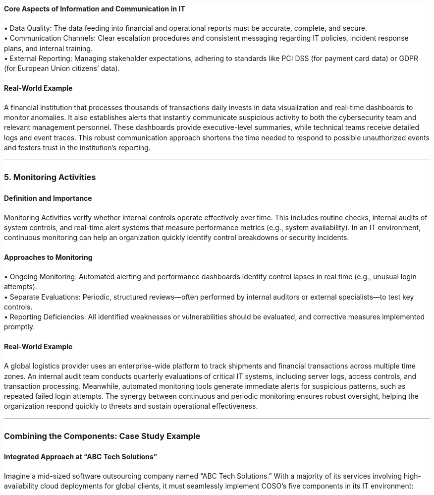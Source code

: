 #### Core Aspects of Information and Communication in IT
• Data Quality: The data feeding into financial and operational reports must be accurate, complete, and secure.  
• Communication Channels: Clear escalation procedures and consistent messaging regarding IT policies, incident response plans, and internal training.  
• External Reporting: Managing stakeholder expectations, adhering to standards like PCI DSS (for payment card data) or GDPR (for European Union citizens’ data).  

#### Real-World Example
A financial institution that processes thousands of transactions daily invests in data visualization and real-time dashboards to monitor anomalies. It also establishes alerts that instantly communicate suspicious activity to both the cybersecurity team and relevant management personnel. These dashboards provide executive-level summaries, while technical teams receive detailed logs and event traces. This robust communication approach shortens the time needed to respond to possible unauthorized events and fosters trust in the institution’s reporting.

--------------------------------------------------------------------------------

### 5. Monitoring Activities

#### Definition and Importance
Monitoring Activities verify whether internal controls operate effectively over time. This includes routine checks, internal audits of system controls, and real-time alert systems that measure performance metrics (e.g., system availability). In an IT environment, continuous monitoring can help an organization quickly identify control breakdowns or security incidents.

#### Approaches to Monitoring
• Ongoing Monitoring: Automated alerting and performance dashboards identify control lapses in real time (e.g., unusual login attempts).  
• Separate Evaluations: Periodic, structured reviews—often performed by internal auditors or external specialists—to test key controls.  
• Reporting Deficiencies: All identified weaknesses or vulnerabilities should be evaluated, and corrective measures implemented promptly.

#### Real-World Example
A global logistics provider uses an enterprise-wide platform to track shipments and financial transactions across multiple time zones. An internal audit team conducts quarterly evaluations of critical IT systems, including server logs, access controls, and transaction processing. Meanwhile, automated monitoring tools generate immediate alerts for suspicious patterns, such as repeated failed login attempts. The synergy between continuous and periodic monitoring ensures robust oversight, helping the organization respond quickly to threats and sustain operational effectiveness.

--------------------------------------------------------------------------------

### Combining the Components: Case Study Example

#### Integrated Approach at “ABC Tech Solutions”
Imagine a mid-sized software outsourcing company named “ABC Tech Solutions.” With a majority of its services involving high-availability cloud deployments for global clients, it must seamlessly implement COSO’s five components in its IT environment:
